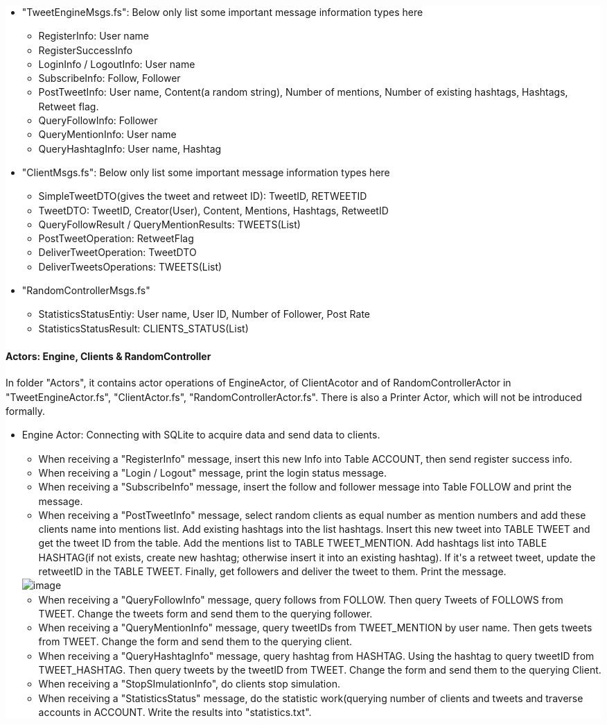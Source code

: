 - "TweetEngineMsgs.fs": Below only list some important message information types here
   - RegisterInfo: User name
   - RegisterSuccessInfo
   - LoginInfo / LogoutInfo: User name
   - SubscribeInfo: Follow, Follower
   - PostTweetInfo: User name, Content(a random string), Number of mentions, Number of existing hashtags, Hashtags, Retweet flag.
   - QueryFollowInfo: Follower
   - QueryMentionInfo: User name
   - QueryHashtagInfo: User name, Hashtag

- "ClientMsgs.fs": Below only list some important message information types here
   - SimpleTweetDTO(gives the tweet and retweet ID): TweetID, RETWEETID
   - TweetDTO: TweetID, Creator(User), Content, Mentions, Hashtags, RetweetID
   - QueryFollowResult / QueryMentionResults: TWEETS(List<SimpleTweetDTO>)
   - PostTweetOperation: RetweetFlag
   - DeliverTweetOperation: TweetDTO
   - DeliverTweetsOperations: TWEETS(List<Tweet>)

- "RandomControllerMsgs.fs"
   - StatisticsStatusEntiy: User name, User ID, Number of Follower, Post Rate
   - StatisticsStatusResult: CLIENTS_STATUS(List<StatisticsStatusEntity>)

#### Actors: Engine, Clients & RandomController

In folder "Actors", it contains actor operations of EngineActor, of ClientAcotor and of RandomControllerActor in "TweetEngineActor.fs", "ClientActor.fs", "RandomControllerActor.fs". There is also a Printer Actor, which will not be introduced formally.

- Engine Actor: Connecting with SQLite to acquire data and send data to clients.
   - When receiving a "RegisterInfo" message, insert this new Info into Table ACCOUNT, then send register success info. 
   - When receiving a "Login / Logout" message, print the login status message.
   - When receiving a "SubscribeInfo" message, insert the follow and follower message into Table FOLLOW and print the message.
   - When receiving a "PostTweetInfo" message, select random clients as equal number as mention numbers and add these clients name into mentions list. Add existing hashtags into the list hashtags. Insert this new tweet into TABLE TWEET and get the tweet ID from the table. Add the mentions list to TABLE TWEET_MENTION. Add hashtags list into TABLE HASHTAG(if not exists, create new hashtag; otherwise insert it into an existing hashtag). If it's a retweet tweet, update the retweetID in the TABLE TWEET. Finally, get  followers and deliver the tweet to them. Print the message.
   <img width="599" alt="image" src="https://user-images.githubusercontent.com/28448629/143789292-2f3c9f0a-dc18-4778-a45b-b56cd80446ef.png">
   
   - When receiving a "QueryFollowInfo" message, query follows from FOLLOW. Then query Tweets of FOLLOWS from TWEET. Change the tweets form and send them to the querying follower.
   - When receiving a "QueryMentionInfo" message, query tweetIDs from TWEET_MENTION by user name. Then gets tweets from TWEET. Change the form and send them to the querying client.
   - When receiving a "QueryHashtagInfo" message, query hashtag from HASHTAG. Using the hashtag to query tweetID from TWEET_HASHTAG. Then query tweets by the tweetID from TWEET. Change the form and send them to the querying Client.
   - When receiving a "StopSImulationInfo", do clients stop simulation.
   - When receiving a "StatisticsStatus" message, do the statistic work(querying number of clients and tweets and traverse accounts in ACCOUNT. Write the results into "statistics.txt".
